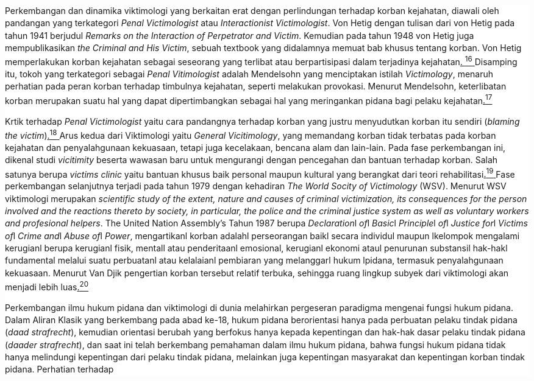 <p><span class="font2">Perkembangan dan dinamika viktimologi yang berkaitan erat dengan perlindungan terhadap korban kejahatan, diawali oleh pandangan yang terkategori </span><span class="font2" style="font-style:italic;">Penal Victimologist </span><span class="font2">atau </span><span class="font2" style="font-style:italic;">Interactionist Victimologist</span><span class="font2">. Von Hetig dengan tulisan dari von Hetig pada tahun 1941 berjudul </span><span class="font2" style="font-style:italic;">Remarks on the Interaction of Perpetrator and Victim</span><span class="font2">. Kemudian pada tahun 1948 von Hetig juga mempublikasikan </span><span class="font2" style="font-style:italic;">the Criminal and His Victim</span><span class="font2">, sebuah textbook yang didalamnya memuat bab khusus tentang korban. Von Hetig memperlakukan korban kejahatan sebagai seseorang yang terlibat atau berpartisipasi dalam terjadinya kejahatan</span><a href="#bookmark21"><span class="font2">. <sup>16</sup> </span></a><span class="font2">Disamping itu, tokoh yang terkategori sebagai </span><span class="font2" style="font-style:italic;">Penal Vitimologist</span><span class="font2"> adalah Mendelsohn yang menciptakan istilah </span><span class="font2" style="font-style:italic;">Victimology</span><span class="font2">, menaruh perhatian pada peran korban terhadap timbulnya kejahatan, seperti melakukan provokasi. Menurut Mendelsohn, keterlibatan korban merupakan suatu hal yang dapat dipertimbangkan sebagai hal yang meringankan pidana bagi pelaku kejahatan</span><a href="#bookmark22"><span class="font2">.<sup>17</sup></span></a></p>
<p><span class="font2">Krtik terhadap </span><span class="font2" style="font-style:italic;">Penal Victimologist</span><span class="font2"> yaitu cara pandangnya terhadap korban yang justru menyudutkan korban itu sendiri (</span><span class="font2" style="font-style:italic;">blaming the victim</span><span class="font2">)</span><a href="#bookmark23"><span class="font2">.<sup>18</sup> </span></a><span class="font2">Arus kedua dari Viktimologi yaitu </span><span class="font2" style="font-style:italic;">General Vicitimology</span><span class="font2">, yang memandang korban tidak terbatas pada korban kejahatan dan penyalahgunaan kekuasaan, tetapi juga kecelakaan, bencana alam dan lain-lain. Pada fase perkembangan ini, dikenal studi </span><span class="font2" style="font-style:italic;">vicitimity</span><span class="font2"> beserta wawasan baru untuk mengurangi dengan pencegahan dan bantuan terhadap korban. Salah satunya berupa </span><span class="font2" style="font-style:italic;">victims clinic</span><span class="font2"> yaitu bantuan khusus baik personal maupun kultural yang berangkat dari teori rehabilitasi</span><a href="#bookmark24"><span class="font2">.<sup>19</sup> </span></a><span class="font2">Fase perkembangan selanjutnya terjadi pada tahun 1979 dengan kehadiran </span><span class="font2" style="font-style:italic;">The World Socity of Victimology</span><span class="font2"> (WSV). Menurut WSV viktimologi merupakan </span><span class="font2" style="font-style:italic;">scientific study of the extent, nature and causes of criminal victimization, its consequences for the person involved and the reactions thereto by society, in particular, the police and the criminal justice system as well as voluntary workers and profesional helpers</span><span class="font2">. The United Nation Assembly’s Tahun 1987 berupa </span><span class="font2" style="font-style:italic;">Declaration</span><span class="font2">l </span><span class="font2" style="font-style:italic;">of</span><span class="font2">l </span><span class="font2" style="font-style:italic;">Basic</span><span class="font2">l </span><span class="font2" style="font-style:italic;">Principle</span><span class="font2">l </span><span class="font2" style="font-style:italic;">of</span><span class="font2">l </span><span class="font2" style="font-style:italic;">Justice for</span><span class="font2">l </span><span class="font2" style="font-style:italic;">Victims of</span><span class="font2">l </span><span class="font2" style="font-style:italic;">Crime and</span><span class="font2">l </span><span class="font2" style="font-style:italic;">Abuse of</span><span class="font2">l </span><span class="font2" style="font-style:italic;">Power</span><span class="font2">, mengartikanl korban adalahl perseorangan baikl secara individul maupun lkelompok mengalami kerugianl berupa kerugianl fisik, mentall atau penderitaanl emosional, kerugianl ekonomi ataul penurunan substansil hak-hakl fundamental melalui suatu perbuatanl atau kelalaianl pembiaran yang melanggarl hukum lpidana, termasuk penyalahgunaan kekuasaan. Menurut Van Djik pengertian korban tersebut relatif terbuka, sehingga ruang lingkup subyek dari viktimologi akan menjadi lebih luas</span><a href="#bookmark25"><span class="font2">.<sup>20</sup></span></a></p>
<p><span class="font2">Perkembangan ilmu hukum pidana dan viktimologi di dunia melahirkan pergeseran paradigma mengenai fungsi hukum pidana. Dalam Aliran Klasik yang berkembang pada abad ke-18, hukum pidana berorientasi hanya pada perbuatan pelaku tindak pidana (</span><span class="font2" style="font-style:italic;">daad strafrecht</span><span class="font2">), kemudian orientasi berubah yang berfokus hanya kepada kepentingan dan hak-hak dasar pelaku tindak pidana (</span><span class="font2" style="font-style:italic;">daader strafrecht</span><span class="font2">), dan saat ini telah berkembang pemahaman dalam ilmu hukum pidana, bahwa fungsi hukum pidana tidak hanya melindungi kepentingan dari pelaku tindak pidana, melainkan juga kepentingan masyarakat dan kepentingan korban tindak pidana. Perhatian terhadap</span></p>